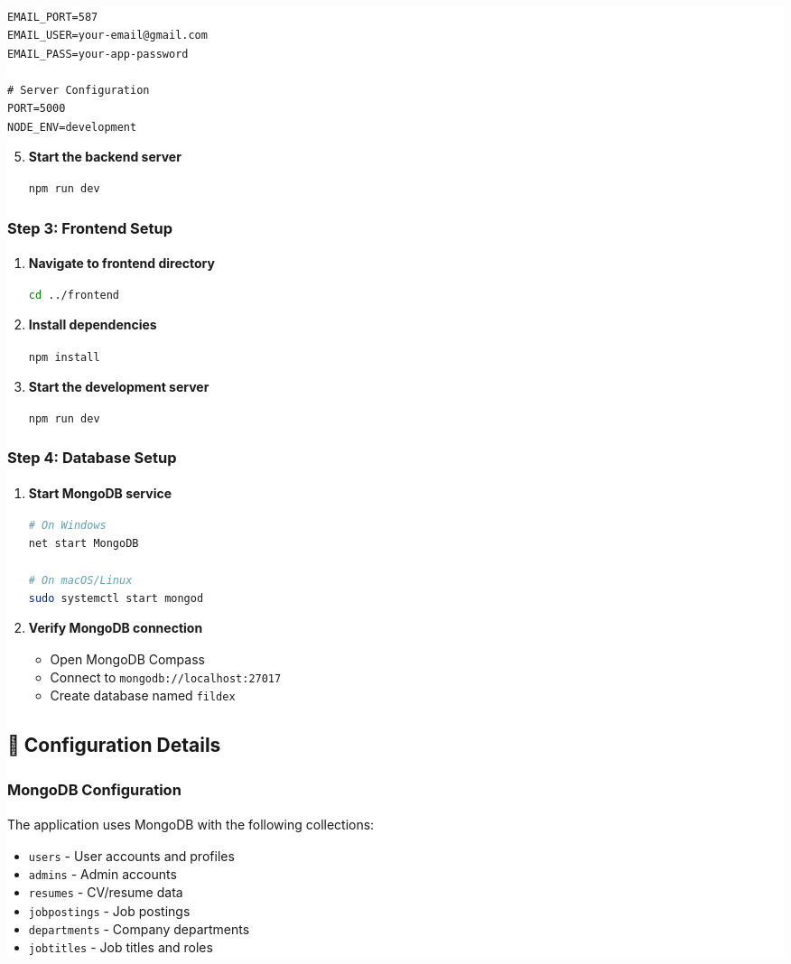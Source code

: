    ```env
   EMAIL_PORT=587
   EMAIL_USER=your-email@gmail.com
   EMAIL_PASS=your-app-password
   
   # Server Configuration
   PORT=5000
   NODE_ENV=development
   ```

5. **Start the backend server**
   ```bash
   npm run dev
   ```

### Step 3: Frontend Setup

1. **Navigate to frontend directory**
   ```bash
   cd ../frontend
   ```

2. **Install dependencies**
   ```bash
   npm install
   ```

3. **Start the development server**
   ```bash
   npm run dev
   ```

### Step 4: Database Setup

1. **Start MongoDB service**
   ```bash
   # On Windows
   net start MongoDB
   
   # On macOS/Linux
   sudo systemctl start mongod
   ```

2. **Verify MongoDB connection**
   - Open MongoDB Compass
   - Connect to `mongodb://localhost:27017`
   - Create database named `fildex`

## 🔧 Configuration Details

### MongoDB Configuration

The application uses MongoDB with the following collections:
- `users` - User accounts and profiles
- `admins` - Admin accounts
- `resumes` - CV/resume data
- `jobpostings` - Job postings
- `departments` - Company departments
- `jobtitles` - Job titles and roles
